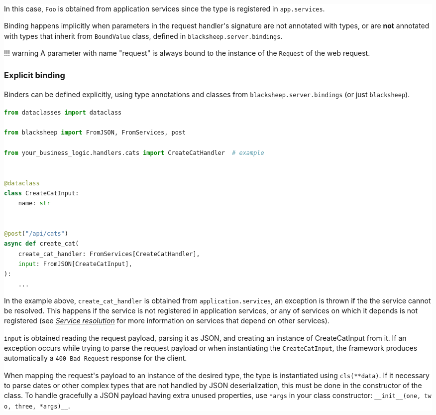 In this case, `Foo` is obtained from application services since the type is
registered in `app.services`.

Binding happens implicitly when parameters in the request handler's signature
are not annotated with types, or are **not** annotated with types that inherit
from `BoundValue` class, defined in `blacksheep.server.bindings`.

!!! warning
    A parameter with name "request" is always bound to the instance of
    the `Request` of the web request.

### Explicit binding
Binders can be defined explicitly, using type annotations and classes from
`blacksheep.server.bindings` (or just `blacksheep`).

```python
from dataclasses import dataclass

from blacksheep import FromJSON, FromServices, post

from your_business_logic.handlers.cats import CreateCatHandler  # example


@dataclass
class CreateCatInput:
    name: str


@post("/api/cats")
async def create_cat(
    create_cat_handler: FromServices[CreateCatHandler],
    input: FromJSON[CreateCatInput],
):
    ...
```

In the example above, `create_cat_handler` is obtained from
`application.services`, an exception is thrown if the the service cannot be
resolved. This happens if the service is not registered in application
services, or any of services on which it depends is not registered
(see [_Service resolution_](../dependency-injection/#service-resolution) for
more information on services that depend on other services).

`input` is obtained reading the request payload, parsing it as JSON, and
creating an instance of CreateCatInput from it. If an exception occurs while
trying to parse the request payload or when instantiating the `CreateCatInput`,
the framework produces automatically a `400 Bad Request` response for the client.

When mapping the request's payload to an instance of the desired type, the type
is instantiated using `cls(**data)`. If it necessary to parse dates or other
complex types that are not handled by JSON deserialization, this must be done
in the constructor of the class. To handle gracefully a JSON payload having
extra unused properties, use `*args` in your class constructor: `__init__(one,
two, three, *args)__`.
